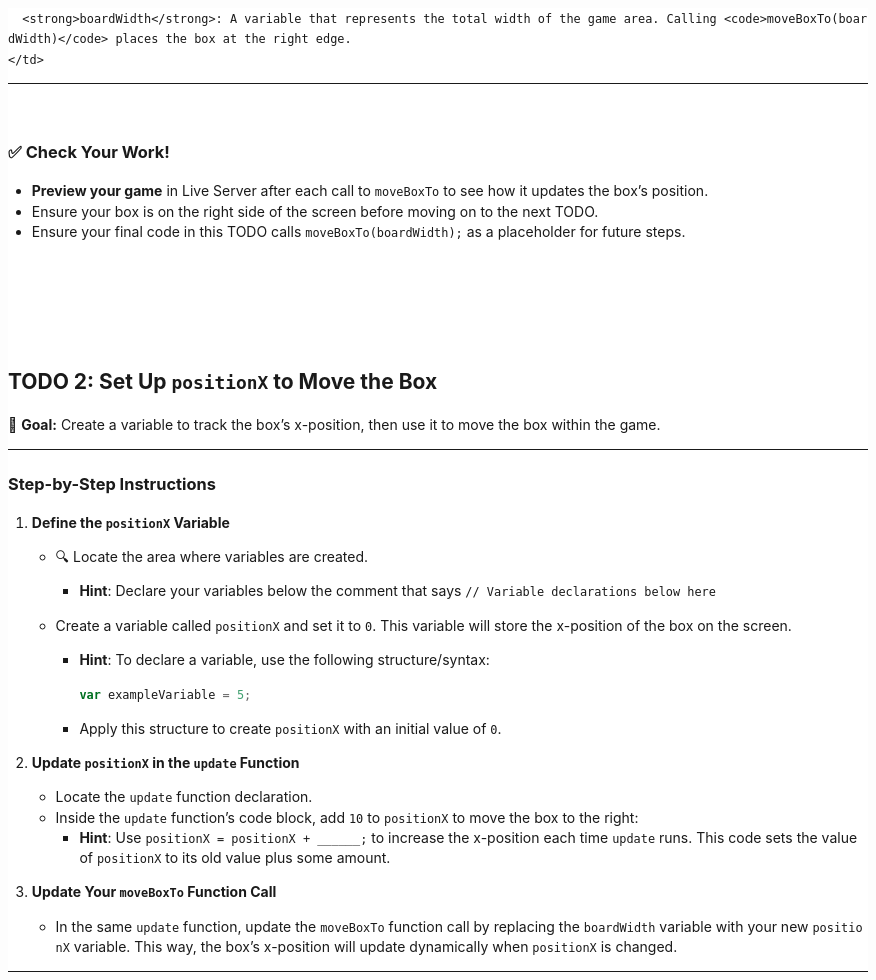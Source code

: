       <strong>boardWidth</strong>: A variable that represents the total width of the game area. Calling <code>moveBoxTo(boardWidth)</code> places the box at the right edge.
    </td>
  </tr>
</table>

---

<br>

### ✅ **Check Your Work!**

- **Preview your game** in Live Server after each call to `moveBoxTo` to see how it updates the box’s position.
- Ensure your box is on the right side of the screen before moving on to the next TODO.
- Ensure your final code in this TODO calls `moveBoxTo(boardWidth);` as a placeholder for future steps.



<br><br><br><br>

## **TODO 2: Set Up `positionX` to Move the Box**

🎯 **Goal:** Create a variable to track the box’s x-position, then use it to move the box within the game.

---

### Step-by-Step Instructions

1. **Define the `positionX` Variable**

   - 🔍 Locate the area where variables are created.
     - **Hint**: Declare your variables below the comment that says `// Variable declarations below here`
   - Create a variable called `positionX` and set it to `0`. This variable will store the x-position of the box on the screen.

     - **Hint**: To declare a variable, use the following structure/syntax:

       ```javascript
       var exampleVariable = 5;
       ```

     - Apply this structure to create `positionX` with an initial value of `0`.

2. **Update `positionX` in the `update` Function**

   - Locate the `update` function declaration.
   - Inside the `update` function’s code block, add `10` to `positionX` to move the box to the right:
     - **Hint**: Use `positionX = positionX + ______;` to increase the x-position each time `update` runs. This code sets the value of `positionX` to its old value plus some amount.

3. **Update Your `moveBoxTo` Function Call**
   - In the same `update` function, update the `moveBoxTo` function call by replacing the `boardWidth` variable with your new `positionX` variable. This way, the box’s x-position will update dynamically when `positionX` is changed.

---